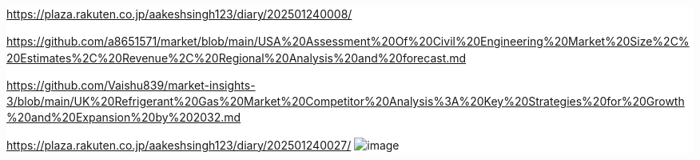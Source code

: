 <a href=https://plaza.rakuten.co.jp/aakeshsingh123/diary/202501240008/>https://plaza.rakuten.co.jp/aakeshsingh123/diary/202501240008/</a>

<a href=https://github.com/a8651571/market/blob/main/USA%20Assessment%20Of%20Civil%20Engineering%20Market%20Size%2C%20Estimates%2C%20Revenue%2C%20Regional%20Analysis%20and%20forecast.md>https://github.com/a8651571/market/blob/main/USA%20Assessment%20Of%20Civil%20Engineering%20Market%20Size%2C%20Estimates%2C%20Revenue%2C%20Regional%20Analysis%20and%20forecast.md</a>

<a href=https://github.com/Vaishu839/market-insights-3/blob/main/UK%20Refrigerant%20Gas%20Market%20Competitor%20Analysis%3A%20Key%20Strategies%20for%20Growth%20and%20Expansion%20by%202032.md>https://github.com/Vaishu839/market-insights-3/blob/main/UK%20Refrigerant%20Gas%20Market%20Competitor%20Analysis%3A%20Key%20Strategies%20for%20Growth%20and%20Expansion%20by%202032.md</a>

<a href=https://plaza.rakuten.co.jp/aakeshsingh123/diary/202501240027/>https://plaza.rakuten.co.jp/aakeshsingh123/diary/202501240027/</a>
![image](https://github.com/user-attachments/assets/f3bfea70-f329-4e28-9601-b2863b0417d8)
